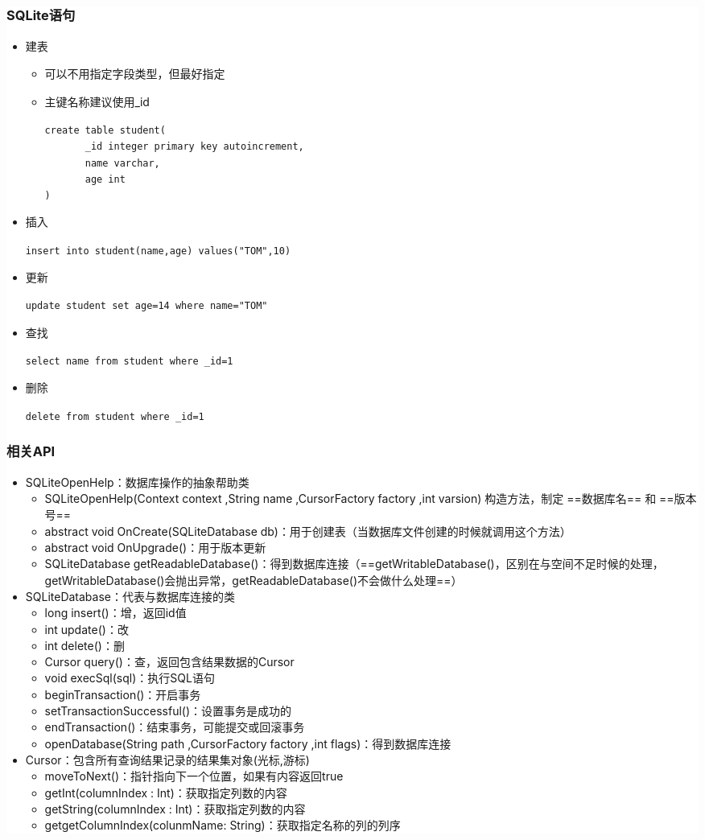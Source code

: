 ### SQLite语句

- 建表
  
    - 可以不用指定字段类型，但最好指定
      
    - 主键名称建议使用_id
      
        ```sqlite
        create table student(
               _id integer primary key autoincrement,
               name varchar,
               age int
        )
        ```
    
- 插入
  
    ```sqlite
    insert into student(name,age) values("TOM",10)
    ```
    
- 更新
  
    ```sqlite
    update student set age=14 where name="TOM"
    ```
    
- 查找
  
    ```sqlite
    select name from student where _id=1
    ```
    
- 删除
  
    ```sqlite
    delete from student where _id=1
    ```
    

### 相关API

- SQLiteOpenHelp：数据库操作的抽象帮助类
    - SQLiteOpenHelp(Context context ,String name ,CursorFactory factory ,int varsion) 构造方法，制定 ==数据库名== 和 ==版本号==
    - abstract void OnCreate(SQLiteDatabase db)：用于创建表（当数据库文件创建的时候就调用这个方法）
    - abstract void OnUpgrade()：用于版本更新
    - SQLiteDatabase getReadableDatabase()：得到数据库连接（==getWritableDatabase()，区别在与空间不足时候的处理，getWritableDatabase()会抛出异常，getReadableDatabase()不会做什么处理==）
- SQLiteDatabase：代表与数据库连接的类
    - long insert()：增，返回id值
    - int update()：改
    - int delete()：删
    - Cursor query()：查，返回包含结果数据的Cursor
    - void execSql(sql)：执行SQL语句
    - beginTransaction()：开启事务
    - setTransactionSuccessful()：设置事务是成功的
    - endTransaction()：结束事务，可能提交或回滚事务
    - openDatabase(String path ,CursorFactory factory ,int flags)：得到数据库连接
- Cursor：包含所有查询结果记录的结果集对象(光标,游标)
    - moveToNext()：指针指向下一个位置，如果有内容返回true
    - getInt(columnIndex : Int)：获取指定列数的内容
    - getString(columnIndex : Int)：获取指定列数的内容
    - getgetColumnIndex(colunmName: String)：获取指定名称的列的列序
